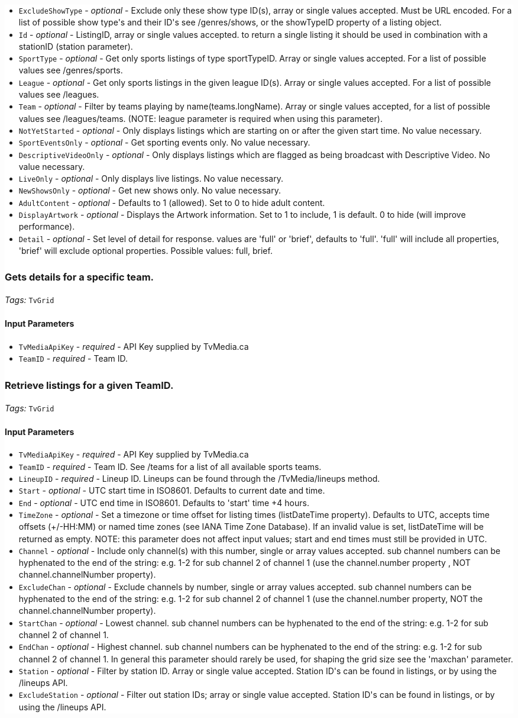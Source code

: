 * `ExcludeShowType` - _optional_ - Exclude only these show type ID(s), array or single values accepted. Must be URL encoded. For a list of possible show type's and their ID's see /genres/shows, or the showTypeID property of a listing object.
* `Id` - _optional_ - ListingID, array or single values accepted. to return a single listing it should be used in combination with a stationID (station parameter).
* `SportType` - _optional_ - Get only sports listings of type sportTypeID. Array or single values accepted. For a list of possible values see /genres/sports.
* `League` - _optional_ - Get only sports listings in the given league ID(s). Array or single values accepted. For a list of possible values see /leagues.
* `Team` - _optional_ - Filter by teams playing by name(teams.longName). Array or single values accepted, for a list of possible values see /leagues/teams. (NOTE: league parameter is required when using this parameter).
* `NotYetStarted` - _optional_ - Only displays listings which are starting on or after the given start time. No value necessary.
* `SportEventsOnly` - _optional_ - Get sporting events only. No value necessary.
* `DescriptiveVideoOnly` - _optional_ - Only displays listings which are flagged as being broadcast with Descriptive Video. No value necessary.
* `LiveOnly` - _optional_ - Only displays live listings. No value necessary.
* `NewShowsOnly` - _optional_ - Get new shows only. No value necessary.
* `AdultContent` - _optional_ - Defaults to 1 (allowed). Set to 0 to hide adult content.
* `DisplayArtwork` - _optional_ - Displays the Artwork information. Set to 1 to include, 1 is default. 0 to hide (will improve performance).
* `Detail` - _optional_ - Set level of detail for response. values are 'full' or 'brief', defaults to 'full'. 'full' will include all properties, 'brief' will exclude optional properties.
    Possible values: full, brief.

### Gets details for a specific team.

*Tags:* `TvGrid`

#### Input Parameters
* `TvMediaApiKey` - _required_ - API Key supplied by TvMedia.ca
* `TeamID` - _required_ - Team ID.

### Retrieve listings for a given TeamID.

*Tags:* `TvGrid`

#### Input Parameters
* `TvMediaApiKey` - _required_ - API Key supplied by TvMedia.ca
* `TeamID` - _required_ - Team ID. See /teams for a list of all available sports teams.
* `LineupID` - _required_ - Lineup ID. Lineups can be found through the /TvMedia/lineups method.
* `Start` - _optional_ - UTC start time in ISO8601. Defaults to current date and time.
* `End` - _optional_ - UTC end time in ISO8601. Defaults to 'start' time +4 hours.
* `TimeZone` - _optional_ - Set a timezone or time offset for listing times (listDateTime property). Defaults to UTC, accepts time offsets (+/-HH:MM) or named time zones (see IANA Time Zone Database). If an invalid value is set, listDateTime will be returned as empty. NOTE: this parameter does not affect input values; start and end times must still be provided in UTC.
* `Channel` - _optional_ - Include only channel(s) with this number, single or array values accepted. sub channel numbers can be hyphenated to the end of the string: e.g. 1-2 for sub channel 2 of channel 1 (use the channel.number property , NOT channel.channelNumber property).
* `ExcludeChan` - _optional_ - Exclude channels by number, single or array values accepted. sub channel numbers can be hyphenated to the end of the string: e.g. 1-2 for sub channel 2 of channel 1 (use the channel.number property, NOT the channel.channelNumber property).
* `StartChan` - _optional_ - Lowest channel. sub channel numbers can be hyphenated to the end of the string: e.g. 1-2 for sub channel 2 of channel 1.
* `EndChan` - _optional_ - Highest channel. sub channel numbers can be hyphenated to the end of the string: e.g. 1-2 for sub channel 2 of channel 1. In general this parameter should rarely be used, for shaping the grid size see the 'maxchan' parameter.
* `Station` - _optional_ - Filter by station ID. Array or single value accepted. Station ID's can be found in listings, or by using the /lineups API.
* `ExcludeStation` - _optional_ - Filter out station IDs; array or single value accepted. Station ID's can be found in listings, or by using the /lineups API.